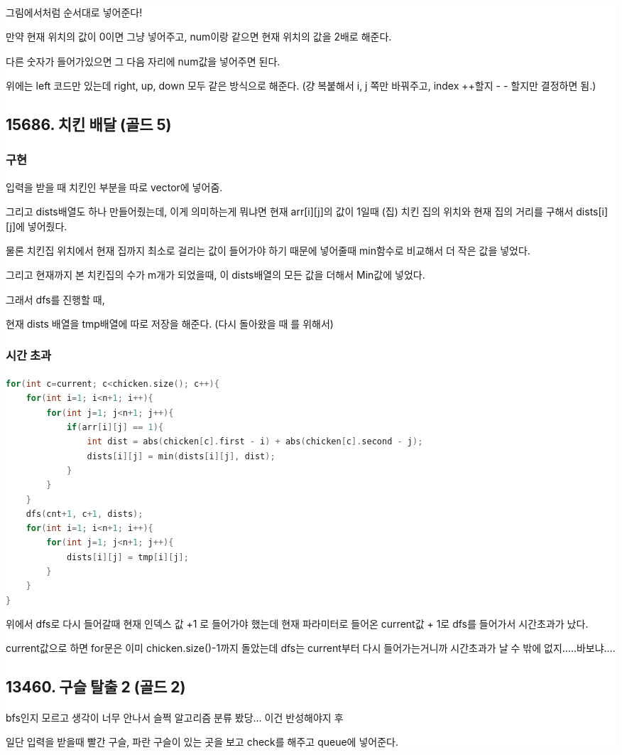 그림에서처럼 순서대로 넣어준다!

만약 현재 위치의 값이 0이면 그냥 넣어주고, num이랑 같으면 현재 위치의 값을 2배로 해준다.

다른 숫자가 들어가있으면 그 다음 자리에 num값을 넣어주면 된다.

위에는 left 코드만 있는데 right, up, down 모두 같은 방식으로 해준다. (걍 복붙해서 i, j 쪽만 바꿔주고, index ++할지 - - 할지만 결정하면 됨.)



## 15686. 치킨 배달 (골드 5)
### 구현
입력을 받을 때 치킨인 부분을 따로 vector에 넣어줌.

그리고 dists배열도 하나 만들어줬는데, 이게 의미하는게 뭐냐면 현재 arr[i][j]의 값이 1일때 (집) 치킨 집의 위치와 현재 집의 거리를 구해서 dists[i][j]에 넣어줬다. 

물론 치킨집 위치에서 현재 집까지 최소로 걸리는 값이 들어가야 하기 때문에 넣어줄때 min함수로 비교해서 더 작은 값을 넣었다.

그리고 현재까지 본 치킨집의 수가 m개가 되었을때, 이 dists배열의 모든 값을 더해서 Min값에 넣었다.

그래서 dfs를 진행할 때, 

현재 dists 배열을 tmp배열에 따로 저장을 해준다. (다시 돌아왔을 때 를 위해서)


### 시간 초과
```cpp
for(int c=current; c<chicken.size(); c++){
    for(int i=1; i<n+1; i++){
        for(int j=1; j<n+1; j++){
            if(arr[i][j] == 1){
                int dist = abs(chicken[c].first - i) + abs(chicken[c].second - j);
                dists[i][j] = min(dists[i][j], dist);
            }
        }
    }
    dfs(cnt+1, c+1, dists);
    for(int i=1; i<n+1; i++){
        for(int j=1; j<n+1; j++){
            dists[i][j] = tmp[i][j];
        }
    }
}
```
위에서 dfs로 다시 들어갈때 현재 인덱스 값 +1 로 들어가야 했는데 현재 파라미터로 들어온 current값 + 1로 dfs를 들어가서 시간초과가 났다.

current값으로 하면 for문은 이미 chicken.size()-1까지 돌았는데 dfs는 current부터 다시 들어가는거니까 시간초과가 날 수 밖에 없지…..바보냐….




## 13460. 구슬 탈출 2 (골드 2)
bfs인지 모르고 생각이 너무 안나서 슬쩍 알고리즘 분류 봤당… 이건 반성해야지 후

일단 입력을 받을때 빨간 구슬, 파란 구슬이 있는 곳을 보고 check를 해주고 queue에 넣어준다.
